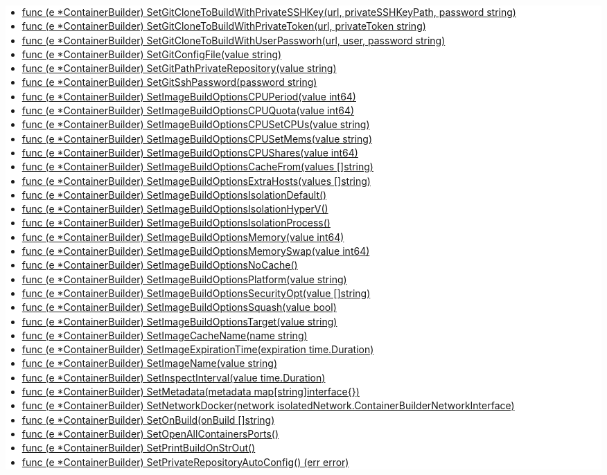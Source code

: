   - [func (e *ContainerBuilder) SetGitCloneToBuildWithPrivateSSHKey(url, privateSSHKeyPath, password string)](<#func-containerbuilder-setgitclonetobuildwithprivatesshkey>)
  - [func (e *ContainerBuilder) SetGitCloneToBuildWithPrivateToken(url, privateToken string)](<#func-containerbuilder-setgitclonetobuildwithprivatetoken>)
  - [func (e *ContainerBuilder) SetGitCloneToBuildWithUserPassworh(url, user, password string)](<#func-containerbuilder-setgitclonetobuildwithuserpassworh>)
  - [func (e *ContainerBuilder) SetGitConfigFile(value string)](<#func-containerbuilder-setgitconfigfile>)
  - [func (e *ContainerBuilder) SetGitPathPrivateRepository(value string)](<#func-containerbuilder-setgitpathprivaterepository>)
  - [func (e *ContainerBuilder) SetGitSshPassword(password string)](<#func-containerbuilder-setgitsshpassword>)
  - [func (e *ContainerBuilder) SetImageBuildOptionsCPUPeriod(value int64)](<#func-containerbuilder-setimagebuildoptionscpuperiod>)
  - [func (e *ContainerBuilder) SetImageBuildOptionsCPUQuota(value int64)](<#func-containerbuilder-setimagebuildoptionscpuquota>)
  - [func (e *ContainerBuilder) SetImageBuildOptionsCPUSetCPUs(value string)](<#func-containerbuilder-setimagebuildoptionscpusetcpus>)
  - [func (e *ContainerBuilder) SetImageBuildOptionsCPUSetMems(value string)](<#func-containerbuilder-setimagebuildoptionscpusetmems>)
  - [func (e *ContainerBuilder) SetImageBuildOptionsCPUShares(value int64)](<#func-containerbuilder-setimagebuildoptionscpushares>)
  - [func (e *ContainerBuilder) SetImageBuildOptionsCacheFrom(values []string)](<#func-containerbuilder-setimagebuildoptionscachefrom>)
  - [func (e *ContainerBuilder) SetImageBuildOptionsExtraHosts(values []string)](<#func-containerbuilder-setimagebuildoptionsextrahosts>)
  - [func (e *ContainerBuilder) SetImageBuildOptionsIsolationDefault()](<#func-containerbuilder-setimagebuildoptionsisolationdefault>)
  - [func (e *ContainerBuilder) SetImageBuildOptionsIsolationHyperV()](<#func-containerbuilder-setimagebuildoptionsisolationhyperv>)
  - [func (e *ContainerBuilder) SetImageBuildOptionsIsolationProcess()](<#func-containerbuilder-setimagebuildoptionsisolationprocess>)
  - [func (e *ContainerBuilder) SetImageBuildOptionsMemory(value int64)](<#func-containerbuilder-setimagebuildoptionsmemory>)
  - [func (e *ContainerBuilder) SetImageBuildOptionsMemorySwap(value int64)](<#func-containerbuilder-setimagebuildoptionsmemoryswap>)
  - [func (e *ContainerBuilder) SetImageBuildOptionsNoCache()](<#func-containerbuilder-setimagebuildoptionsnocache>)
  - [func (e *ContainerBuilder) SetImageBuildOptionsPlatform(value string)](<#func-containerbuilder-setimagebuildoptionsplatform>)
  - [func (e *ContainerBuilder) SetImageBuildOptionsSecurityOpt(value []string)](<#func-containerbuilder-setimagebuildoptionssecurityopt>)
  - [func (e *ContainerBuilder) SetImageBuildOptionsSquash(value bool)](<#func-containerbuilder-setimagebuildoptionssquash>)
  - [func (e *ContainerBuilder) SetImageBuildOptionsTarget(value string)](<#func-containerbuilder-setimagebuildoptionstarget>)
  - [func (e *ContainerBuilder) SetImageCacheName(name string)](<#func-containerbuilder-setimagecachename>)
  - [func (e *ContainerBuilder) SetImageExpirationTime(expiration time.Duration)](<#func-containerbuilder-setimageexpirationtime>)
  - [func (e *ContainerBuilder) SetImageName(value string)](<#func-containerbuilder-setimagename>)
  - [func (e *ContainerBuilder) SetInspectInterval(value time.Duration)](<#func-containerbuilder-setinspectinterval>)
  - [func (e *ContainerBuilder) SetMetadata(metadata map[string]interface{})](<#func-containerbuilder-setmetadata>)
  - [func (e *ContainerBuilder) SetNetworkDocker(network isolatedNetwork.ContainerBuilderNetworkInterface)](<#func-containerbuilder-setnetworkdocker>)
  - [func (e *ContainerBuilder) SetOnBuild(onBuild []string)](<#func-containerbuilder-setonbuild>)
  - [func (e *ContainerBuilder) SetOpenAllContainersPorts()](<#func-containerbuilder-setopenallcontainersports>)
  - [func (e *ContainerBuilder) SetPrintBuildOnStrOut()](<#func-containerbuilder-setprintbuildonstrout>)
  - [func (e *ContainerBuilder) SetPrivateRepositoryAutoConfig() (err error)](<#func-containerbuilder-setprivaterepositoryautoconfig>)